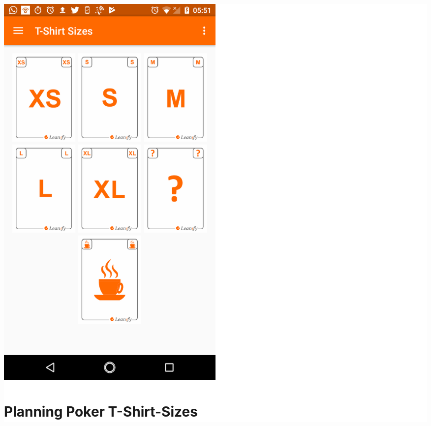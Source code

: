 <img src="development_process/images/Planning_Poker_Tshirt.png" width="50%">
</td>
<td width="30%">
<h1>Planning Poker T-Shirt-Sizes</h1>
</td>
</tr>
</table>

